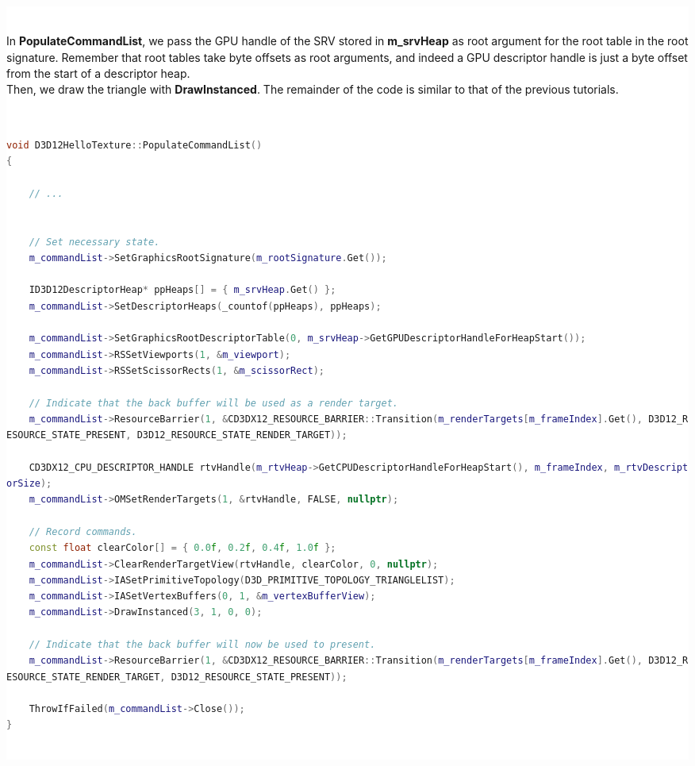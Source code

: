 <br>

In **PopulateCommandList**, we pass the GPU handle of the SRV stored in **m_srvHeap** as root argument for the root table in the root signature. Remember that root tables take byte offsets as root arguments, and indeed a GPU descriptor handle is just a byte offset from the start of a descriptor heap. <br>
Then, we draw the triangle with **DrawInstanced**. The remainder of the code is similar to that of the previous tutorials.

<br>

```cpp
void D3D12HelloTexture::PopulateCommandList()
{

    // ... 

 
    // Set necessary state.
    m_commandList->SetGraphicsRootSignature(m_rootSignature.Get());

    ID3D12DescriptorHeap* ppHeaps[] = { m_srvHeap.Get() };
    m_commandList->SetDescriptorHeaps(_countof(ppHeaps), ppHeaps);

    m_commandList->SetGraphicsRootDescriptorTable(0, m_srvHeap->GetGPUDescriptorHandleForHeapStart());
    m_commandList->RSSetViewports(1, &m_viewport);
    m_commandList->RSSetScissorRects(1, &m_scissorRect);
 
    // Indicate that the back buffer will be used as a render target.
    m_commandList->ResourceBarrier(1, &CD3DX12_RESOURCE_BARRIER::Transition(m_renderTargets[m_frameIndex].Get(), D3D12_RESOURCE_STATE_PRESENT, D3D12_RESOURCE_STATE_RENDER_TARGET));
 
    CD3DX12_CPU_DESCRIPTOR_HANDLE rtvHandle(m_rtvHeap->GetCPUDescriptorHandleForHeapStart(), m_frameIndex, m_rtvDescriptorSize);
    m_commandList->OMSetRenderTargets(1, &rtvHandle, FALSE, nullptr);
 
    // Record commands.
    const float clearColor[] = { 0.0f, 0.2f, 0.4f, 1.0f };
    m_commandList->ClearRenderTargetView(rtvHandle, clearColor, 0, nullptr);
    m_commandList->IASetPrimitiveTopology(D3D_PRIMITIVE_TOPOLOGY_TRIANGLELIST);
    m_commandList->IASetVertexBuffers(0, 1, &m_vertexBufferView);
    m_commandList->DrawInstanced(3, 1, 0, 0);
 
    // Indicate that the back buffer will now be used to present.
    m_commandList->ResourceBarrier(1, &CD3DX12_RESOURCE_BARRIER::Transition(m_renderTargets[m_frameIndex].Get(), D3D12_RESOURCE_STATE_RENDER_TARGET, D3D12_RESOURCE_STATE_PRESENT));
 
    ThrowIfFailed(m_commandList->Close());
}
```
<br>
